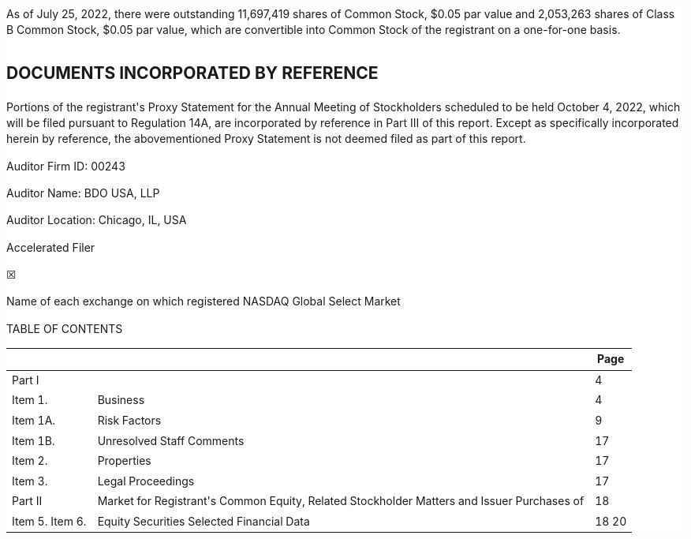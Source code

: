 <p>As of July 25, 2022, there were outstanding 11,697,419 shares of Common Stock, $0.05 par value and 2,053,263 shares of Class B Common Stock, $0.05 par value, which are convertible into Common Stock of the registrant on a one-for-one basis.</p>
<h2>DOCUMENTS INCORPORATED BY REFERENCE</h2>
<p>Portions of the registrant's Proxy Statement for the Annual Meeting of Stockholders scheduled to be held October 4, 2022, which will be filed pursuant to Regulation 14A, are incorporated by reference in Part III of this report. Except as specifically incorporated herein by reference, the abovementioned Proxy Statement is not deemed filed as part of this report.</p>
<p>Auditor Firm ID: 00243</p>
<p>Auditor Name: BDO USA, LLP</p>
<p>Auditor Location: Chicago, IL, USA</p>
<p>Accelerated Filer</p>
<p>☒</p>
<p>Name of each exchange on which registered NASDAQ Global Select Market</p>
<p>TABLE OF CONTENTS</p>
<table>
<thead>
<tr>
<th></th>
<th></th>
<th>Page</th>
</tr>
</thead>
<tbody>
<tr>
<td>Part I</td>
<td></td>
<td>4</td>
</tr>
<tr>
<td>Item 1.</td>
<td>Business</td>
<td>4</td>
</tr>
<tr>
<td>Item 1A.</td>
<td>Risk Factors</td>
<td>9</td>
</tr>
<tr>
<td>Item 1B.</td>
<td>Unresolved Staff Comments</td>
<td>17</td>
</tr>
<tr>
<td>Item 2.</td>
<td>Properties</td>
<td>17</td>
</tr>
<tr>
<td>Item 3.</td>
<td>Legal Proceedings</td>
<td>17</td>
</tr>
<tr>
<td>Part II</td>
<td>Market for Registrant's Common Equity, Related Stockholder Matters and Issuer Purchases of</td>
<td>18</td>
</tr>
<tr>
<td>Item 5. Item 6.</td>
<td>Equity Securities Selected Financial Data</td>
<td>18 20</td>
</tr>